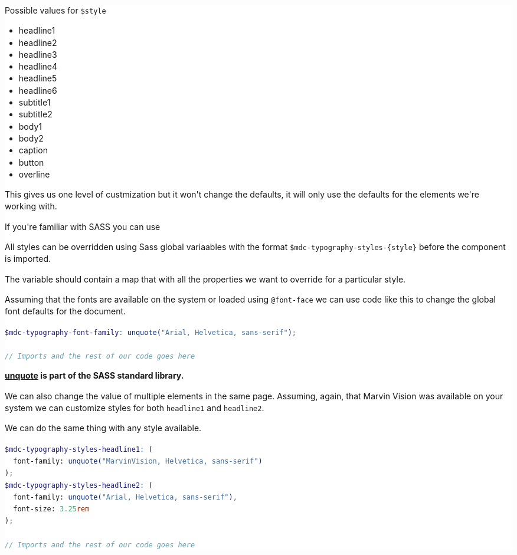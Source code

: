   </tbody>
</table>

Possible values for `$style`

* headline1
* headline2
* headline3
* headline4
* headline5
* headline6
* subtitle1
* subtitle2
* body1
* body2
* caption
* button
* overline

This gives us one level of custmization but it won't change the defaults, it will only use the defaults for the elements we're working with.

If you're familiar with SASS you can use

All styles can be overridden using Sass global variaables with the format `$mdc-typography-styles-{style}` before the component is imported.

The variable should contain a map that with all the properties we want to override for a particular style.

Assuming that the fonts are available on the system or loaded using `@font-face` we can use code like this to change the global font defaults for the document.

```scss
$mdc-typography-font-family: unquote("Arial, Helvetica, sans-serif");

// Imports and the rest of our code goes here
```

**[unquote](https://sass-lang.com/documentation/functions/string) is part of the SASS standard library.**

We can also change the value of multiple elements in the same page. Assuming, again, that Marvin Vision was available on your system we can customize styles for both `headline1` and `headline2`.

We can do the same thing with any style available.

```scss
$mdc-typography-styles-headline1: (
  font-family: unquote("MarvinVision, Helvetica, sans-serif")
);
$mdc-typography-styles-headline2: (
  font-family: unquote("Arial, Helvetica, sans-serif"),
  font-size: 3.25rem
);
​
// Imports and the rest of our code goes here
```
